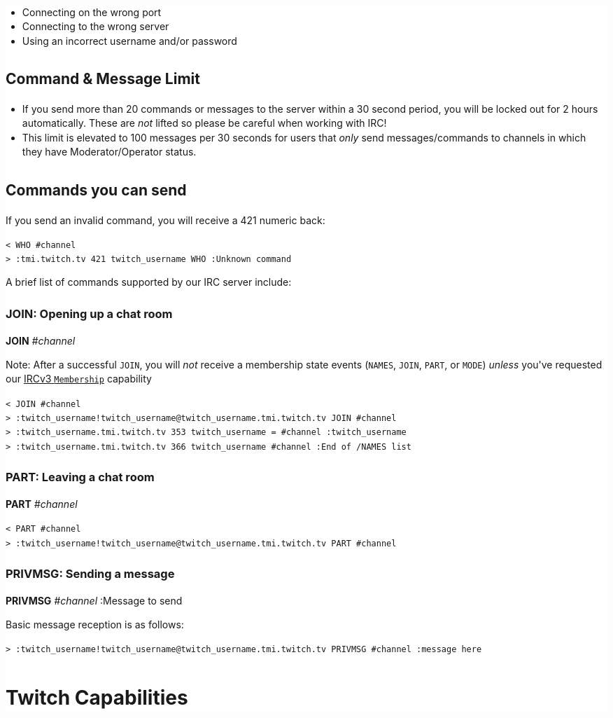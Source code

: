 - Connecting on the wrong port
- Connecting to the wrong server
- Using an incorrect username and/or password

## Command & Message Limit

- If you send more than 20 commands or messages to the server within a 30 second period, you will be locked out for 2 hours automatically. These are *not* lifted so please be careful when working with IRC!
- This limit is elevated to 100 messages per 30 seconds for users that *only* send messages/commands to channels in which they have Moderator/Operator status.

## Commands you can send

If you send an invalid command, you will receive a 421 numeric back:

```
< WHO #channel
> :tmi.twitch.tv 421 twitch_username WHO :Unknown command
```

A brief list of commands supported by our IRC server include:
### JOIN: Opening up a chat room

**JOIN** *#channel*

Note: After a successful `JOIN`, you will *not* receive a membership state events (`NAMES`, `JOIN`, `PART`, or `MODE`) *unless* you've requested our [IRCv3 `Membership`](#membership) capability

```
< JOIN #channel
> :twitch_username!twitch_username@twitch_username.tmi.twitch.tv JOIN #channel
> :twitch_username.tmi.twitch.tv 353 twitch_username = #channel :twitch_username
> :twitch_username.tmi.twitch.tv 366 twitch_username #channel :End of /NAMES list
```

### PART: Leaving a chat room

**PART** *#channel*

```
< PART #channel
> :twitch_username!twitch_username@twitch_username.tmi.twitch.tv PART #channel
````

### PRIVMSG: Sending a message

**PRIVMSG** *#channel* :Message to send

Basic message reception is as follows:

```
> :twitch_username!twitch_username@twitch_username.tmi.twitch.tv PRIVMSG #channel :message here
```

# Twitch Capabilities
